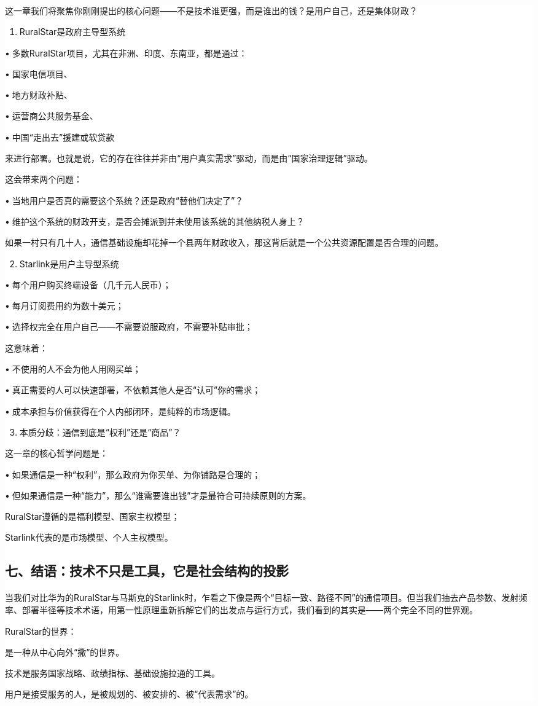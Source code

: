 这一章我们将聚焦你刚刚提出的核心问题——不是技术谁更强，而是谁出的钱？是用户自己，还是集体财政？

1. RuralStar是政府主导型系统

•	多数RuralStar项目，尤其在非洲、印度、东南亚，都是通过：

•	国家电信项目、

•	地方财政补贴、

•	运营商公共服务基金、

•	中国“走出去”援建或软贷款

来进行部署。也就是说，它的存在往往并非由“用户真实需求”驱动，而是由“国家治理逻辑”驱动。

这会带来两个问题：

•	当地用户是否真的需要这个系统？还是政府“替他们决定了”？

•	维护这个系统的财政开支，是否会摊派到并未使用该系统的其他纳税人身上？

如果一村只有几十人，通信基础设施却花掉一个县两年财政收入，那这背后就是一个公共资源配置是否合理的问题。

2. Starlink是用户主导型系统

•	每个用户购买终端设备（几千元人民币）；

•	每月订阅费用约为数十美元；

•	选择权完全在用户自己——不需要说服政府，不需要补贴审批；

这意味着：

•	不使用的人不会为他人用网买单；

•	真正需要的人可以快速部署，不依赖其他人是否“认可”你的需求；

•	成本承担与价值获得在个人内部闭环，是纯粹的市场逻辑。

3. 本质分歧：通信到底是“权利”还是“商品”？

这一章的核心哲学问题是：

•	如果通信是一种“权利”，那么政府为你买单、为你铺路是合理的；

•	但如果通信是一种“能力”，那么“谁需要谁出钱”才是最符合可持续原则的方案。

RuralStar遵循的是福利模型、国家主权模型；

Starlink代表的是市场模型、个人主权模型。

## 七、结语：技术不只是工具，它是社会结构的投影

当我们对比华为的RuralStar与马斯克的Starlink时，乍看之下像是两个“目标一致、路径不同”的通信项目。但当我们抽去产品参数、发射频率、部署半径等技术术语，用第一性原理重新拆解它们的出发点与运行方式，我们看到的其实是——两个完全不同的世界观。

RuralStar的世界：

是一种从中心向外“撒”的世界。

技术是服务国家战略、政绩指标、基础设施拉通的工具。

用户是接受服务的人，是被规划的、被安排的、被“代表需求”的。
